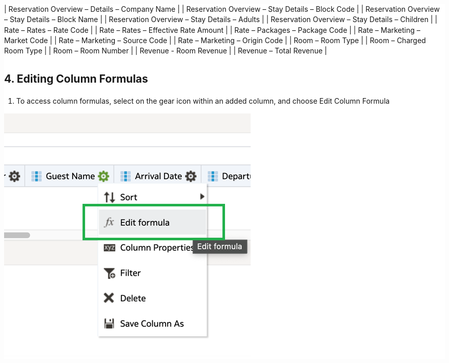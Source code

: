 | Reservation Overview – Details – Company Name |
| Reservation Overview – Stay Details – Block Code |
| Reservation Overview – Stay Details – Block Name |
| Reservation Overview – Stay Details – Adults |
| Reservation Overview – Stay Details – Children |
| Rate – Rates – Rate Code |
| Rate – Rates – Effective Rate Amount |
| Rate – Packages – Package Code |
| Rate – Marketing – Market Code |
| Rate – Marketing – Source Code |
| Rate – Marketing – Origin Code |
| Room – Room Type |
| Room – Charged Room Type |
| Room – Room Number |
| Revenue - Room Revenue |
| Revenue – Total Revenue |

## 4. Editing Column Formulas

1. To access column formulas, select on the gear icon within an added column, and choose Edit Column Formula

![alt text](images/analysis-report-edit-column-formulas.png "Edit Column Formula in an Analysis Report")
